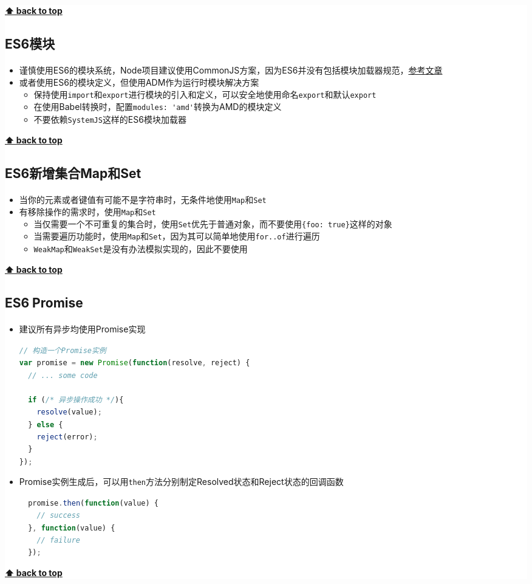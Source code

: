 **[⬆ back to top](#)**


## ES6模块

- 谨慎使用ES6的模块系统，Node项目建议使用CommonJS方案，因为ES6并没有包括模块加载器规范，[参考文章](http://www.csdn.net/article/2015-04-30/2824595-Modules-in-ES6) 
- 或者使用ES6的模块定义，但使用ADM作为运行时模块解决方案
    - 保持使用`import`和`export`进行模块的引入和定义，可以安全地使用命名`export`和默认`export`
    - 在使用Babel转换时，配置`modules: 'amd'`转换为AMD的模块定义
    - 不要依赖`SystemJS`这样的ES6模块加载器


**[⬆ back to top](#)**


## ES6新增集合Map和Set

- 当你的元素或者键值有可能不是字符串时，无条件地使用`Map`和`Set`
- 有移除操作的需求时，使用`Map`和`Set`
    - 当仅需要一个不可重复的集合时，使用`Set`优先于普通对象，而不要使用`{foo: true}`这样的对象
    - 当需要遍历功能时，使用`Map`和`Set`，因为其可以简单地使用`for..of`进行遍历
    - `WeakMap`和`WeakSet`是没有办法模拟实现的，因此不要使用

**[⬆ back to top](#)**

## ES6 Promise

-   建议所有异步均使用Promise实现

    ```javascript
    // 构造一个Promise实例
    var promise = new Promise(function(resolve, reject) {
      // ... some code

      if (/* 异步操作成功 */){
        resolve(value);
      } else {
        reject(error);
      }
    });
    ```

-   Promise实例生成后，可以用`then`方法分别制定Resolved状态和Reject状态的回调函数

    ```javascript
      promise.then(function(value) {
        // success
      }, function(value) {
        // failure
      });
    ```

**[⬆ back to top](#)**
